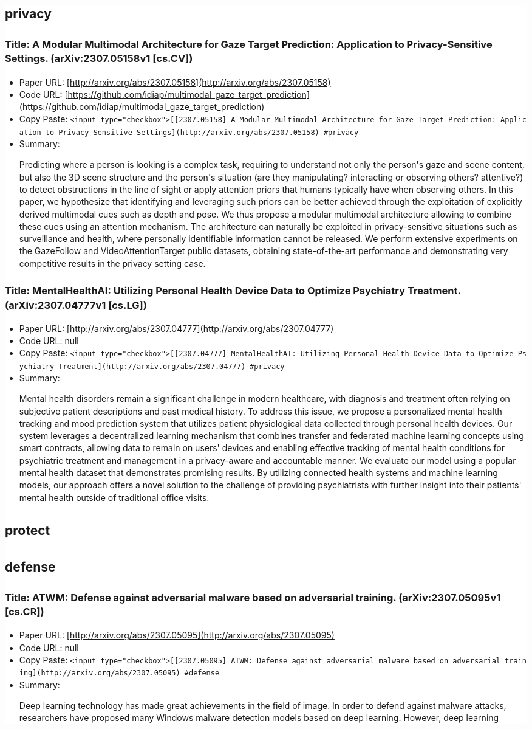 ## privacy
### Title: A Modular Multimodal Architecture for Gaze Target Prediction: Application to Privacy-Sensitive Settings. (arXiv:2307.05158v1 [cs.CV])
* Paper URL: [http://arxiv.org/abs/2307.05158](http://arxiv.org/abs/2307.05158)
* Code URL: [https://github.com/idiap/multimodal_gaze_target_prediction](https://github.com/idiap/multimodal_gaze_target_prediction)
* Copy Paste: `<input type="checkbox">[[2307.05158] A Modular Multimodal Architecture for Gaze Target Prediction: Application to Privacy-Sensitive Settings](http://arxiv.org/abs/2307.05158) #privacy`
* Summary: <p>Predicting where a person is looking is a complex task, requiring to
understand not only the person's gaze and scene content, but also the 3D scene
structure and the person's situation (are they manipulating? interacting or
observing others? attentive?) to detect obstructions in the line of sight or
apply attention priors that humans typically have when observing others. In
this paper, we hypothesize that identifying and leveraging such priors can be
better achieved through the exploitation of explicitly derived multimodal cues
such as depth and pose. We thus propose a modular multimodal architecture
allowing to combine these cues using an attention mechanism. The architecture
can naturally be exploited in privacy-sensitive situations such as surveillance
and health, where personally identifiable information cannot be released. We
perform extensive experiments on the GazeFollow and VideoAttentionTarget public
datasets, obtaining state-of-the-art performance and demonstrating very
competitive results in the privacy setting case.
</p>

### Title: MentalHealthAI: Utilizing Personal Health Device Data to Optimize Psychiatry Treatment. (arXiv:2307.04777v1 [cs.LG])
* Paper URL: [http://arxiv.org/abs/2307.04777](http://arxiv.org/abs/2307.04777)
* Code URL: null
* Copy Paste: `<input type="checkbox">[[2307.04777] MentalHealthAI: Utilizing Personal Health Device Data to Optimize Psychiatry Treatment](http://arxiv.org/abs/2307.04777) #privacy`
* Summary: <p>Mental health disorders remain a significant challenge in modern healthcare,
with diagnosis and treatment often relying on subjective patient descriptions
and past medical history. To address this issue, we propose a personalized
mental health tracking and mood prediction system that utilizes patient
physiological data collected through personal health devices. Our system
leverages a decentralized learning mechanism that combines transfer and
federated machine learning concepts using smart contracts, allowing data to
remain on users' devices and enabling effective tracking of mental health
conditions for psychiatric treatment and management in a privacy-aware and
accountable manner. We evaluate our model using a popular mental health dataset
that demonstrates promising results. By utilizing connected health systems and
machine learning models, our approach offers a novel solution to the challenge
of providing psychiatrists with further insight into their patients' mental
health outside of traditional office visits.
</p>

## protect
## defense
### Title: ATWM: Defense against adversarial malware based on adversarial training. (arXiv:2307.05095v1 [cs.CR])
* Paper URL: [http://arxiv.org/abs/2307.05095](http://arxiv.org/abs/2307.05095)
* Code URL: null
* Copy Paste: `<input type="checkbox">[[2307.05095] ATWM: Defense against adversarial malware based on adversarial training](http://arxiv.org/abs/2307.05095) #defense`
* Summary: <p>Deep learning technology has made great achievements in the field of image.
In order to defend against malware attacks, researchers have proposed many
Windows malware detection models based on deep learning. However, deep learning